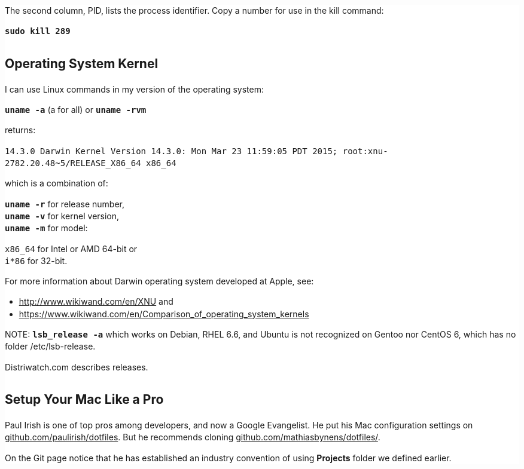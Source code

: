 The second column, PID, lists the process identifier.
Copy a number for use in the kill command:

<tt><strong>sudo kill 289</strong></tt>



<a id="OSKernelz"></a>

## Operating System Kernel #

I can use Linux commands in my version of the operating system:

<tt><strong>uname -a</strong></tt> (a for all) or 
<tt><strong>uname -rvm</strong></tt> 

returns:

<tt>14.3.0 Darwin Kernel Version 14.3.0: Mon Mar 23 11:59:05 PDT 2015; root:xnu-2782.20.48~5/RELEASE_X86_64 x86_64</tt>

which is a combination of:

<tt><strong>uname -r</strong></tt> for release number,
<br /><tt><strong>uname -v</strong></tt> for kernel version,
<br /><tt><strong>uname -m</strong></tt> for model:

<tt>x86_64</tt> for Intel or AMD 64-bit or
<br /><tt>i*86</tt> for 32-bit.

For more information about Darwin operating system
developed at Apple, see:

* http://www.wikiwand.com/en/XNU and
* https://www.wikiwand.com/en/Comparison_of_operating_system_kernels

NOTE: <tt><strong>lsb_release -a</strong></tt>
which works on Debian, RHEL 6.6, and Ubuntu 
is not recognized on Gentoo nor CentOS 6,
which has no folder /etc/lsb-release.

Distriwatch.com describes releases.




<a id="Setup_Mac"></a>

## Setup Your Mac Like a Pro #

Paul Irish is one of top pros among developers, and now a Google Evangelist.
He put his Mac configuration settings on
<a target="_blank" rel="amphtml" href="https://github.com/paulirish/dotfiles">
github.com/paulirish/dotfiles</a>. But he recommends cloning 
<a target="_blank" rel="amphtml" href="https://github.com/mathiasbynens/dotfiles/">
github.com/mathiasbynens/dotfiles/</a>.

On the Git page notice that he has established an industry convention of using
<strong>Projects</strong> folder we defined earlier.
